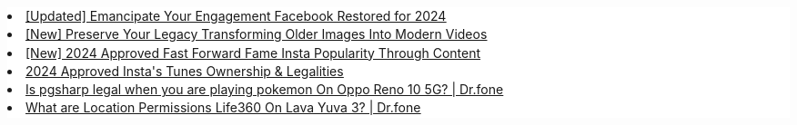 <li><a href="https://facebook-video-content.techidaily.com/updated-emancipate-your-engagement-facebook-restored-for-2024/"><u>[Updated] Emancipate Your Engagement  Facebook Restored for 2024</u></a></li>
<li><a href="https://extra-support.techidaily.com/new-preserve-your-legacy-transforming-older-images-into-modern-videos/"><u>[New] Preserve Your Legacy  Transforming Older Images Into Modern Videos</u></a></li>
<li><a href="https://instagram-video-files.techidaily.com/new-2024-approved-fast-forward-fame-insta-popularity-through-content/"><u>[New] 2024 Approved  Fast Forward Fame  Insta Popularity Through Content</u></a></li>
<li><a href="https://instagram-clips.techidaily.com/2024-approved-instas-tunes-ownership-and-legalities/"><u>2024 Approved  Insta's Tunes  Ownership & Legalities</u></a></li>
<li><a href="https://fake-location.techidaily.com/is-pgsharp-legal-when-you-are-playing-pokemon-on-oppo-reno-10-5g-drfone-by-drfone-virtual-android/"><u>Is pgsharp legal when you are playing pokemon On Oppo Reno 10 5G? | Dr.fone</u></a></li>
<li><a href="https://fake-location.techidaily.com/what-are-location-permissions-life360-on-lava-yuva-3-drfone-by-drfone-virtual-android/"><u>What are Location Permissions Life360 On Lava Yuva 3? | Dr.fone</u></a></li>
</ul></div>
